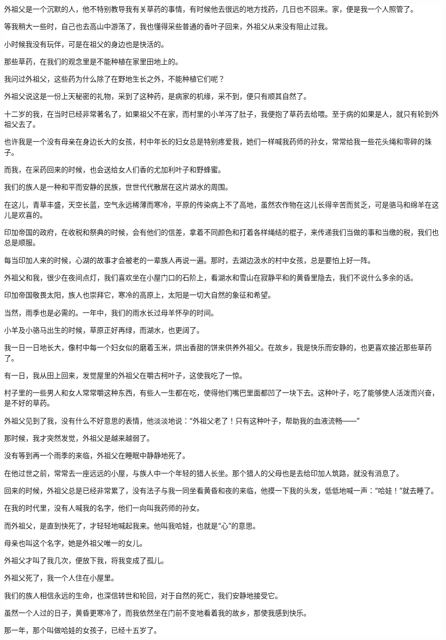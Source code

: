 外祖父是一个沉默的人，他不特别教导我有关草药的事情，有时候他去很远的地方找药，几日也不回来。家，便是我一个人照管了。

等我稍大一些时，自己也去高山中游荡了，我也懂得采些普通的香叶子回来，外祖父从来没有阻止过我。

小时候我没有玩伴，可是在祖父的身边也是快活的。

那些草药，在我们的观念里是不能种植在家里田地上的。

我问过外祖父，这些药为什么除了在野地生长之外，不能种植它们呢？

外祖父说这是一份上天秘密的礼物，采到了这种药，是病家的机缘，采不到，便只有顺其自然了。

十二岁的我，在当时已经非常著名了，如果祖父不在家，而村里的小羊泻了肚子，我便抱了草药去给喂。至于病的如果是人，就只有轮到外祖父去了。

也许我是一个没有母亲在身边长大的女孩，村中年长的妇女总是特别疼爱我，她们一样喊我药师的孙女，常常给我一些花头绳和零碎的珠子。

而我，在采药回来的时候，也会送给女人们香的尤加利叶子和野蜂蜜。

我们的族人是一种和平而安静的民族，世世代代散居在这片湖水的周围。

在这儿，青草丰盛，天空长蓝，空气永远稀薄而寒冷，平原的传染病上不了高地，虽然农作物在这儿长得辛苦而贫乏，可是骆马和绵羊在这儿是欢喜的。

印加帝国的政府，在收税和祭典的时候，会有他们的信差，拿着不同颜色和打着各样绳结的棍子，来传递我们当做的事和当缴的税，我们也总是顺服。

每当印加人来的时候，心湖的故事才会被老的一辈族人再说一遍。那时，去湖边汲水的村中女孩，总是要怕上好一阵。

外祖父和我，很少在夜间点灯，我们喜欢坐在小屋门口的石阶上，看湖水和雪山在寂静平和的黄昏里隐去，我们不说什么多余的话。

印加帝国敬畏太阳，族人也崇拜它，寒冷的高原上，太阳是一切大自然的象征和希望。

当然，雨季也是必需的。一年中，我们的雨水长过母羊怀孕的时间。

小羊及小骆马出生的时候，草原正好再绿，而湖水，也更阔了。

我一日一日地长大，像村中每一个妇女似的磨着玉米，烘出香甜的饼来供养外祖父。在故乡，我是快乐而安静的，也更喜欢接近那些草药了。

有一日，我从田上回来，发觉屋里的外祖父在嚼古柯叶子，这使我吃了一惊。

村子里的一些男人和女人常常嚼这种东西，有些人一生都在吃，使得他们嘴巴里面都凹了一块下去。这种叶子，吃了能够使人活泼而兴奋，是不好的草药。

外祖父见到了我，没有什么不好意思的表情，他淡淡地说：“外祖父老了！只有这种叶子，帮助我的血液流畅——”

那时候，我才突然发觉，外祖父是越来越弱了。

没有等到再一个雨季的来临，外祖父在睡眠中静静地死了。

在他过世之前，常常去一座远远的小屋，与族人中一个年轻的猎人长坐。那个猎人的父母也是去给印加人筑路，就没有消息了。

回来的时候，外祖父总是已经非常累了，没有法子与我一同坐看黄昏和夜的来临，他摸一下我的头发，低低地喊一声：“哈娃！”就去睡了。

在我的时代里，没有人喊我的名字，他们一向叫我药师的孙女。

而外祖父，是直到快死了，才轻轻地喊起我来。他叫我哈娃，也就是“心”的意思。

母亲也叫这个名字，她是外祖父唯一的女儿。

外祖父才叫了我几次，便放下我，将我变成了孤儿。

外祖父死了，我一个人住在小屋里。

我们的族人相信永远的生命，也深信转世和轮回，对于自然的死亡，我们安静地接受它。

虽然一个人过的日子，黄昏更寒冷了，而我依然坐在门前不变地看着我的故乡，那使我感到快乐。

那一年，那个叫做哈娃的女孩子，已经十五岁了。
